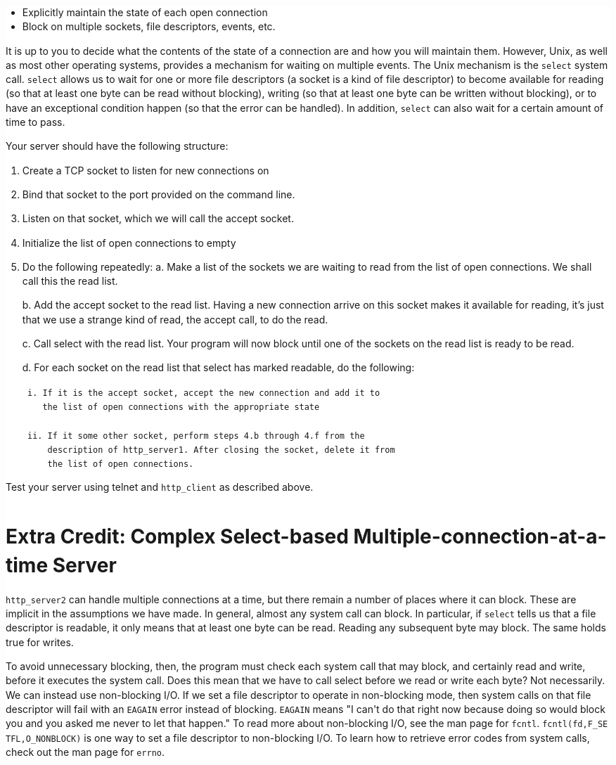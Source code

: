 * Explicitly maintain the state of each open connection 
* Block on multiple sockets, file descriptors, events, etc.

It is up to you to decide what the contents of the state of a connection are
and how you will maintain them. However, Unix, as well as most other operating
systems, provides a mechanism for waiting on multiple events. The Unix
mechanism is the `select` system call. `select` allows us to wait for one or
more file descriptors (a socket is a kind of file descriptor) to become
available for reading (so that at least one byte can be read without blocking),
writing (so that at least one byte can be written without blocking), or to have
an exceptional condition happen (so that the error can be handled). In
addition, `select` can also wait for a certain amount of time to pass. 

Your server should have the following structure: 

1. Create a TCP socket to listen for new connections on 
2. Bind that socket to the port provided on the command line. 
3. Listen on that socket, which we will call the accept socket. 
4. Initialize the list of open connections to empty 
5. Do the following repeatedly:
    a. Make a list of the sockets we are waiting to read from the list of open
       connections. We shall call this the read list. 

    b. Add the accept socket to the read list. Having a new connection arrive
       on this socket makes it available for reading, it’s just that we use a
       strange kind of read, the accept call, to do the read. 

    c. Call select with the read list. Your program will now block until one of
       the sockets on the read list is ready to be read. 

    d. For each socket on the read list that select has marked readable, do the
       following: 

        i. If it is the accept socket, accept the new connection and add it to
           the list of open connections with the appropriate state 

        ii. If it some other socket, perform steps 4.b through 4.f from the
            description of http_server1. After closing the socket, delete it from
            the list of open connections. 

Test your server using telnet and `http_client` as described above.

# Extra Credit: Complex Select-based Multiple-connection-at-a-time Server 

`http_server2` can handle multiple connections at a time, but there remain a
number of places where it can block. These are implicit in the assumptions we
have made. In general, almost any system call can block. In particular, if
`select` tells us that a file descriptor is readable, it only means that at least
one byte can be read. Reading any subsequent byte may block. The same holds
true for writes. 

To avoid unnecessary blocking, then, the program must check each system call
that may block, and certainly read and write, before it executes the system
call. Does this mean that we have to call select before we read or write each
byte? Not necessarily. We can instead use non-blocking I/O. If we set a file
descriptor to operate in non-blocking mode, then system calls on that file
descriptor will fail with an `EAGAIN` error instead of blocking. `EAGAIN` means
"I can't do that right now because doing so would block you and you asked me
never to let that happen." To read more about non-blocking I/O, see the man
page for `fcntl`. `fcntl(fd,F_SETFL,O_NONBLOCK)` is one way to set a file
descriptor to non-blocking I/O. To learn how to retrieve error codes from
system calls, check out the man page for `errno`.
